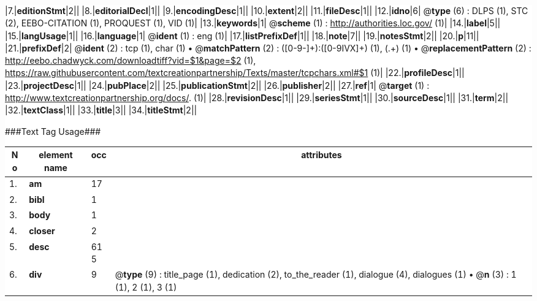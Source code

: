 |7.|__editionStmt__|2||
|8.|__editorialDecl__|1||
|9.|__encodingDesc__|1||
|10.|__extent__|2||
|11.|__fileDesc__|1||
|12.|__idno__|6| @__type__ (6) : DLPS (1), STC (2), EEBO-CITATION (1), PROQUEST (1), VID (1)|
|13.|__keywords__|1| @__scheme__ (1) : http://authorities.loc.gov/ (1)|
|14.|__label__|5||
|15.|__langUsage__|1||
|16.|__language__|1| @__ident__ (1) : eng (1)|
|17.|__listPrefixDef__|1||
|18.|__note__|7||
|19.|__notesStmt__|2||
|20.|__p__|11||
|21.|__prefixDef__|2| @__ident__ (2) : tcp (1), char (1)  •  @__matchPattern__ (2) : ([0-9\-]+):([0-9IVX]+) (1), (.+) (1)  •  @__replacementPattern__ (2) : http://eebo.chadwyck.com/downloadtiff?vid=$1&page=$2 (1), https://raw.githubusercontent.com/textcreationpartnership/Texts/master/tcpchars.xml#$1 (1)|
|22.|__profileDesc__|1||
|23.|__projectDesc__|1||
|24.|__pubPlace__|2||
|25.|__publicationStmt__|2||
|26.|__publisher__|2||
|27.|__ref__|1| @__target__ (1) : http://www.textcreationpartnership.org/docs/. (1)|
|28.|__revisionDesc__|1||
|29.|__seriesStmt__|1||
|30.|__sourceDesc__|1||
|31.|__term__|2||
|32.|__textClass__|1||
|33.|__title__|3||
|34.|__titleStmt__|2||


###Text Tag Usage###

|No|element name|occ|attributes|
|---|---|---|---|
|1.|__am__|17||
|2.|__bibl__|1||
|3.|__body__|1||
|4.|__closer__|2||
|5.|__desc__|615||
|6.|__div__|9| @__type__ (9) : title_page (1), dedication (2), to_the_reader (1), dialogue (4), dialogues (1)  •  @__n__ (3) : 1 (1), 2 (1), 3 (1)|